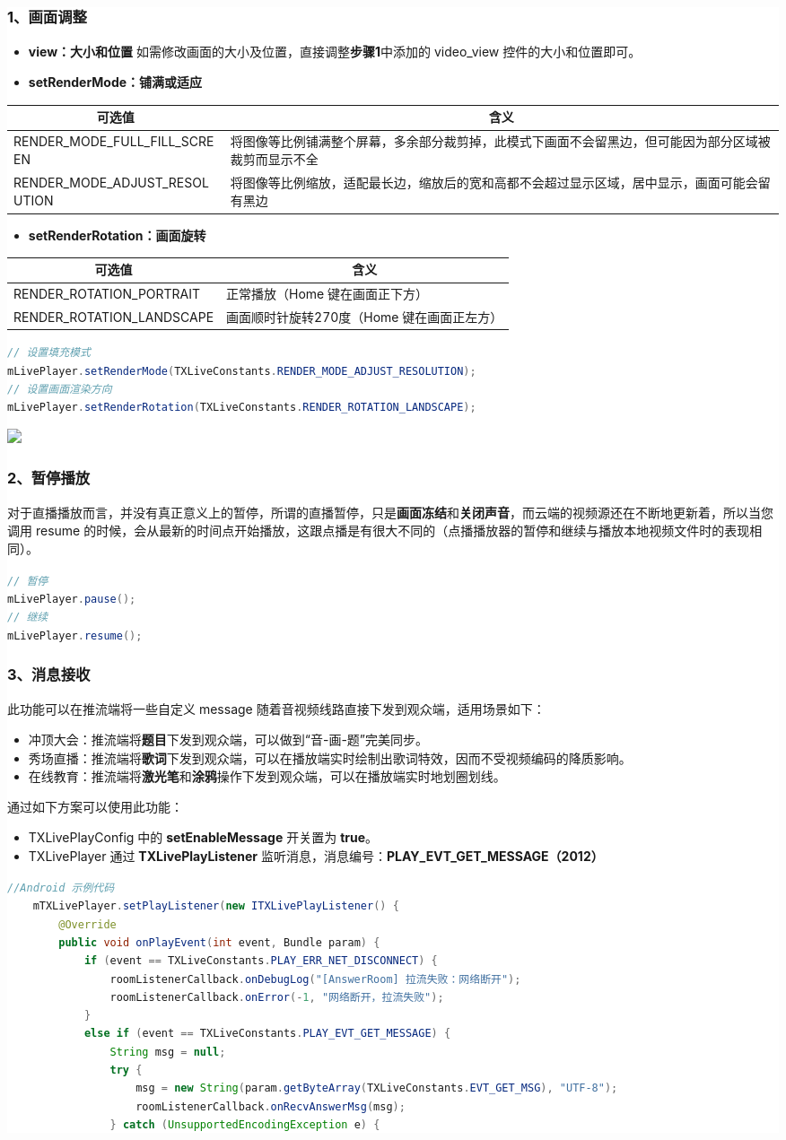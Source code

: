 ### 1、画面调整
- **view：大小和位置**
如需修改画面的大小及位置，直接调整**步骤1**中添加的 video_view 控件的大小和位置即可。

- **setRenderMode：铺满或适应**

| 可选值 | 含义  |
|---------|---------|
| RENDER_MODE_FULL_FILL_SCREEN | 将图像等比例铺满整个屏幕，多余部分裁剪掉，此模式下画面不会留黑边，但可能因为部分区域被裁剪而显示不全 | 
| RENDER_MODE_ADJUST_RESOLUTION | 将图像等比例缩放，适配最长边，缩放后的宽和高都不会超过显示区域，居中显示，画面可能会留有黑边 | 

- **setRenderRotation：画面旋转**

| 可选值 | 含义  |
|---------|---------|
| RENDER_ROTATION_PORTRAIT | 正常播放（Home 键在画面正下方） | 
| RENDER_ROTATION_LANDSCAPE | 画面顺时针旋转270度（Home 键在画面正左方） | 

```Java
// 设置填充模式
mLivePlayer.setRenderMode(TXLiveConstants.RENDER_MODE_ADJUST_RESOLUTION);
// 设置画面渲染方向
mLivePlayer.setRenderRotation(TXLiveConstants.RENDER_ROTATION_LANDSCAPE);
```

![](//mc.qcloudimg.com/static/img/ef948faaf1d62e8ae69e3fe94ab433dc/image.png)


### 2、暂停播放
对于直播播放而言，并没有真正意义上的暂停，所谓的直播暂停，只是**画面冻结**和**关闭声音**，而云端的视频源还在不断地更新着，所以当您调用 resume 的时候，会从最新的时间点开始播放，这跟点播是有很大不同的（点播播放器的暂停和继续与播放本地视频文件时的表现相同）。

```java
// 暂停
mLivePlayer.pause();
// 继续
mLivePlayer.resume();
```

### 3、消息接收
此功能可以在推流端将一些自定义 message 随着音视频线路直接下发到观众端，适用场景如下：

- 冲顶大会：推流端将**题目**下发到观众端，可以做到“音-画-题”完美同步。
- 秀场直播：推流端将**歌词**下发到观众端，可以在播放端实时绘制出歌词特效，因而不受视频编码的降质影响。
- 在线教育：推流端将**激光笔**和**涂鸦**操作下发到观众端，可以在播放端实时地划圈划线。

通过如下方案可以使用此功能：
- TXLivePlayConfig 中的 **setEnableMessage** 开关置为 **true**。
- TXLivePlayer 通过 **TXLivePlayListener** 监听消息，消息编号：**PLAY_EVT_GET_MESSAGE（2012）**

```java
//Android 示例代码
    mTXLivePlayer.setPlayListener(new ITXLivePlayListener() {
        @Override
        public void onPlayEvent(int event, Bundle param) {
            if (event == TXLiveConstants.PLAY_ERR_NET_DISCONNECT) {
                roomListenerCallback.onDebugLog("[AnswerRoom] 拉流失败：网络断开");
                roomListenerCallback.onError(-1, "网络断开，拉流失败");
            }
            else if (event == TXLiveConstants.PLAY_EVT_GET_MESSAGE) {
                String msg = null;
                try {
                    msg = new String(param.getByteArray(TXLiveConstants.EVT_GET_MSG), "UTF-8");
                    roomListenerCallback.onRecvAnswerMsg(msg);
                } catch (UnsupportedEncodingException e) {
```